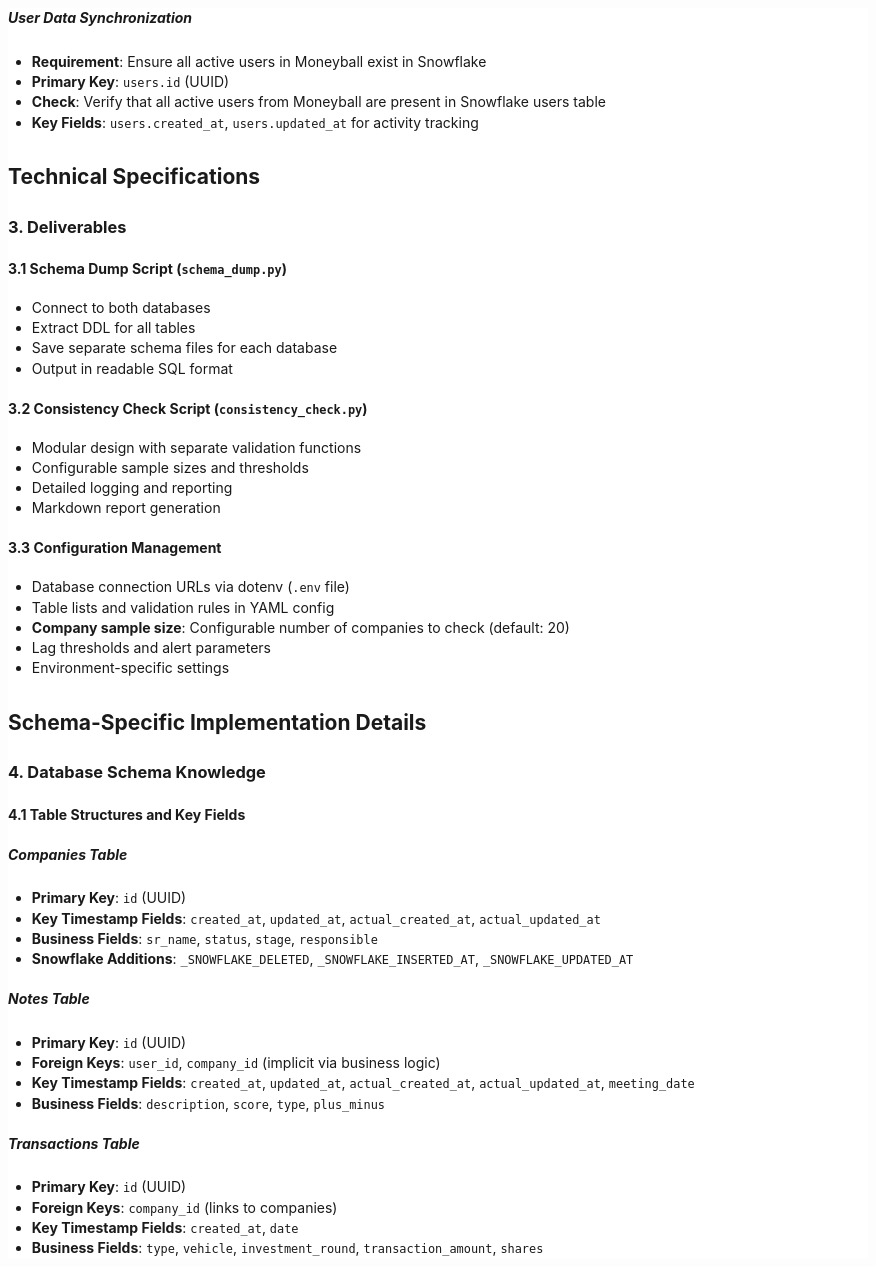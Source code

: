 ##### User Data Synchronization
- **Requirement**: Ensure all active users in Moneyball exist in Snowflake
- **Primary Key**: `users.id` (UUID)
- **Check**: Verify that all active users from Moneyball are present in Snowflake users table
- **Key Fields**: `users.created_at`, `users.updated_at` for activity tracking

## Technical Specifications

### 3. Deliverables

#### 3.1 Schema Dump Script (`schema_dump.py`)
- Connect to both databases
- Extract DDL for all tables
- Save separate schema files for each database
- Output in readable SQL format

#### 3.2 Consistency Check Script (`consistency_check.py`)
- Modular design with separate validation functions
- Configurable sample sizes and thresholds
- Detailed logging and reporting
- Markdown report generation

#### 3.3 Configuration Management
- Database connection URLs via dotenv (`.env` file)
- Table lists and validation rules in YAML config
- **Company sample size**: Configurable number of companies to check (default: 20)
- Lag thresholds and alert parameters
- Environment-specific settings

## Schema-Specific Implementation Details

### 4. Database Schema Knowledge

#### 4.1 Table Structures and Key Fields

##### Companies Table
- **Primary Key**: `id` (UUID)
- **Key Timestamp Fields**: `created_at`, `updated_at`, `actual_created_at`, `actual_updated_at`
- **Business Fields**: `sr_name`, `status`, `stage`, `responsible`
- **Snowflake Additions**: `_SNOWFLAKE_DELETED`, `_SNOWFLAKE_INSERTED_AT`, `_SNOWFLAKE_UPDATED_AT`

##### Notes Table  
- **Primary Key**: `id` (UUID)
- **Foreign Keys**: `user_id`, `company_id` (implicit via business logic)
- **Key Timestamp Fields**: `created_at`, `updated_at`, `actual_created_at`, `actual_updated_at`, `meeting_date`
- **Business Fields**: `description`, `score`, `type`, `plus_minus`

##### Transactions Table
- **Primary Key**: `id` (UUID) 
- **Foreign Keys**: `company_id` (links to companies)
- **Key Timestamp Fields**: `created_at`, `date`
- **Business Fields**: `type`, `vehicle`, `investment_round`, `transaction_amount`, `shares`
